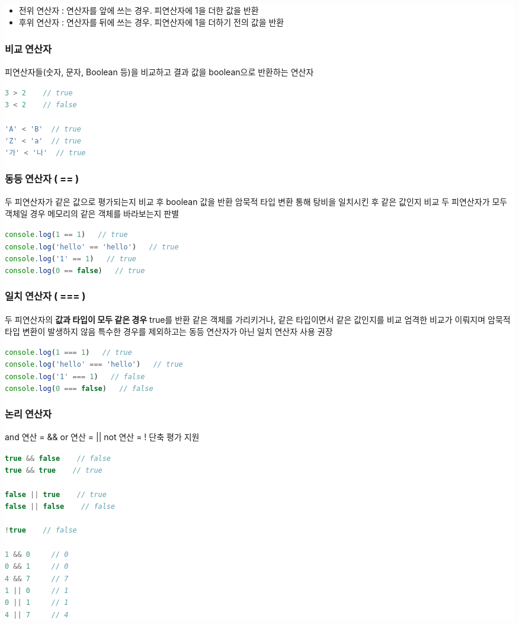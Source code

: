 - 전위 연산자 : 연산자를 앞에 쓰는 경우. 피연산자에 1을 더한 값을 반환
- 후위 연산자 : 연산자를 뒤에 쓰는 경우. 피연산자에 1을 더하기 전의 값을 반환

### 비교 연산자
피연산자들(숫자, 문자, Boolean 등)을 비교하고 결과 값을 boolean으로 반환하는 연산자
```javascript
3 > 2    // true
3 < 2    // false

'A' < 'B'  // true
'Z' < 'a'  // true
'가' < '나'  // true
```

### 동등 연산자 ( == )
두 피연산자가 같은 값으로 평가되는지 비교 후 boolean 값을 반환
암묵적 타입 변환 통해 탕비을 일치시킨 후 같은 값인지 비교
두 피연산자가 모두 객체일 경우 메모리의 같은 객체를 바라보는지 판별
```javascript
console.log(1 == 1)   // true
console.log('hello' == 'hello')   // true
console.log('1' == 1)   // true
console.log(0 == false)   // true
```

### 일치 연산자 ( === )
두 피연산자의 **값과 타입이 모두 같은 경우** true를 반환
같은 객체를 가리키거나, 같은 타입이면서 같은 값인지를 비교
엄격한 비교가 이뤄지며 암묵적 타입 변환이 발생하지 않음
특수한 경우를 제외하고는 동등 연산자가 아닌 일치 연산자 사용 권장
```javascript
console.log(1 === 1)   // true
console.log('hello' === 'hello')   // true
console.log('1' === 1)   // false
console.log(0 === false)   // false
```

### 논리 연산자
and 연산 = &&
or 연산 = ||
not 연산 = !
단축 평가 지원

```javascript
true && false    // false
true && true    // true

false || true    // true
false || false    // false

!true    // false

1 && 0     // 0
0 && 1     // 0
4 && 7     // 7
1 || 0     // 1
0 || 1     // 1
4 || 7     // 4
```
